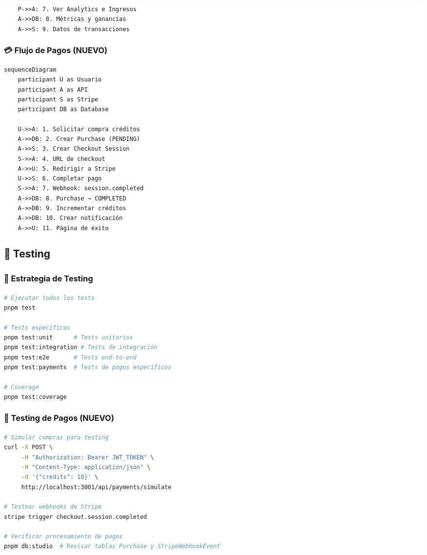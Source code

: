 ```mermaid
    P->>A: 7. Ver Analytics e Ingresos
    A->>DB: 8. Métricas y ganancias
    A->>S: 9. Datos de transacciones
```

### 💳 Flujo de Pagos (NUEVO)

```mermaid
sequenceDiagram
    participant U as Usuario
    participant A as API
    participant S as Stripe
    participant DB as Database
    
    U->>A: 1. Solicitar compra créditos
    A->>DB: 2. Crear Purchase (PENDING)
    A->>S: 3. Crear Checkout Session
    S->>A: 4. URL de checkout
    A->>U: 5. Redirigir a Stripe
    U->>S: 6. Completar pago
    S->>A: 7. Webhook: session.completed
    A->>DB: 8. Purchase → COMPLETED
    A->>DB: 9. Incrementar créditos
    A->>DB: 10. Crear notificación
    A->>U: 11. Página de éxito
```

## 🧪 Testing

### 🎯 Estrategia de Testing

```bash
# Ejecutar todos los tests
pnpm test

# Tests específicos
pnpm test:unit      # Tests unitarios
pnpm test:integration # Tests de integración
pnpm test:e2e       # Tests end-to-end
pnpm test:payments  # Tests de pagos específicos

# Coverage
pnpm test:coverage
```

### 🧪 Testing de Pagos (NUEVO)

```bash
# Simular compras para testing
curl -X POST \
     -H "Authorization: Bearer JWT_TOKEN" \
     -H "Content-Type: application/json" \
     -d '{"credits": 10}' \
     http://localhost:3001/api/payments/simulate

# Testear webhooks de Stripe
stripe trigger checkout.session.completed

# Verificar procesamiento de pagos
pnpm db:studio  # Revisar tablas Purchase y StripeWebhookEvent
```
